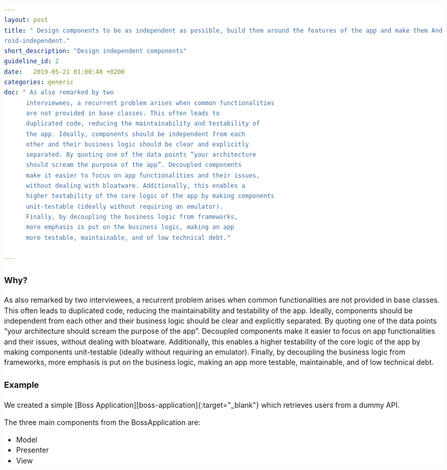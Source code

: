 ```yaml
---
layout: post
title: " Design components to be as independent as possible, build them around the features of the app and make them Android-independent."
short_description: "Design independent components"
guideline_id: 2
date:   2019-05-21 01:00:40 +0200
categories: generic
doc: " As also remarked by two
      interviewees, a recurrent problem arises when common functionalities 
      are not provided in base classes. This often leads to
      duplicated code, reducing the maintainability and testability of
      the app. Ideally, components should be independent from each
      other and their business logic should be clear and explicitly
      separated. By quoting one of the data points “your architecture
      should scream the purpose of the app”. Decoupled components
      make it easier to focus on app functionalities and their issues,
      without dealing with bloatware. Additionally, this enables a
      higher testability of the core logic of the app by making components 
      unit-testable (ideally without requiring an emulator).
      Finally, by decoupling the business logic from frameworks,
      more emphasis is put on the business logic, making an app
      more testable, maintainable, and of low technical debt."

---
```

<h3>Why?</h3>
 As also remarked by two
interviewees, a recurrent problem arises when common functionalities 
are not provided in base classes. This often leads to
duplicated code, reducing the maintainability and testability of
the app. Ideally, components should be independent from each
other and their business logic should be clear and explicitly
separated. By quoting one of the data points “your architecture
should scream the purpose of the app”. Decoupled components
make it easier to focus on app functionalities and their issues,
without dealing with bloatware. Additionally, this enables a
higher testability of the core logic of the app by making components 
unit-testable (ideally without requiring an emulator).
Finally, by decoupling the business logic from frameworks,
more emphasis is put on the business logic, making an app
more testable, maintainable, and of low technical debt.

<h3>Example</h3>
We created a simple [Boss Application][boss-application]{:target="_blank"} which retrieves users from a dummy API. 

The three main components from the BossApplication are:
<ul>
<li>Model</li>
<li>Presenter</li>
<li>View</li>
</ul>


[boss-application]: https://github.com/Geertdepont/bachelor_thesis/tree/master/Bossapplication